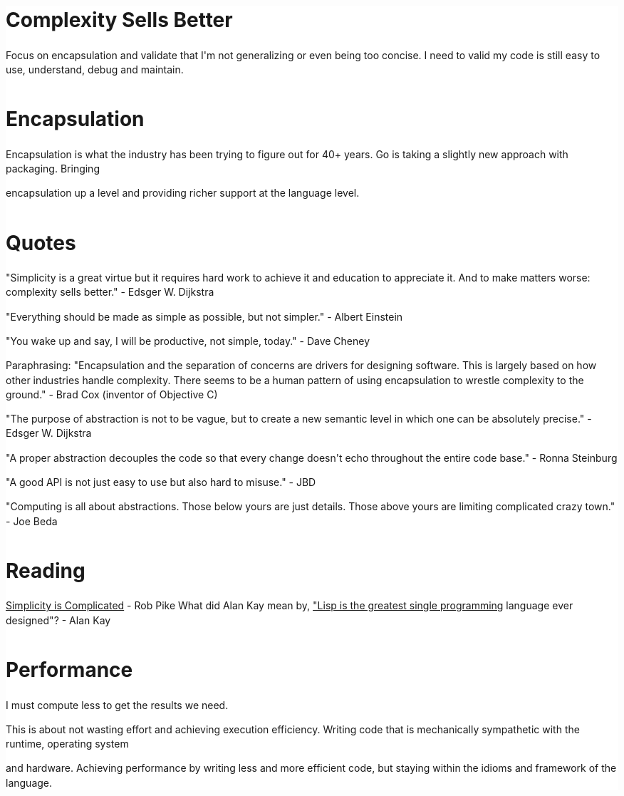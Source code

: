 # **Complexity Sells Better**

Focus on encapsulation and validate that I'm not generalizing or even being too concise. I need to valid my code is still easy to use, understand, debug and maintain.

# **Encapsulation**

Encapsulation is what the industry has been trying to figure out for 40+ years. Go is taking a slightly new approach with packaging. Bringing

encapsulation up a level and providing richer support at the language level.

# **Quotes**

"Simplicity is a great virtue but it requires hard work to achieve it and education to appreciate it. And to make matters worse: complexity sells better." - Edsger W. Dijkstra

"Everything should be made as simple as possible, but not simpler." - Albert Einstein

"You wake up and say, I will be productive, not simple, today." - Dave Cheney

Paraphrasing: "Encapsulation and the separation of concerns are drivers for designing software. This is largely based on how other industries handle complexity. There seems to be a human pattern of using encapsulation to wrestle complexity to the ground." - Brad Cox (inventor of Objective C)

"The purpose of abstraction is not to be vague, but to create a new semantic level in which one can be absolutely precise." - Edsger W. Dijkstra

"A proper abstraction decouples the code so that every change doesn't echo throughout the entire code base." - Ronna Steinburg

"A good API is not just easy to use but also hard to misuse." - JBD

"Computing is all about abstractions. Those below yours are just details. Those above yours are limiting complicated crazy town." - Joe Beda

# **Reading**

[Simplicity is Complicated](https://www.youtube.com/watch?v=rFejpH_tAHM) - Rob Pike What did Alan Kay mean by, ["Lisp is the greatest single programming](https://www.quora.com/What-did-Alan-Kay-mean-by-Lisp-is-the-greatest-single-programming-language-ever-designed/answer/Alan-Kay-11) language ever designed"? - Alan Kay

# Performance

I must compute less to get the results we need.

This is about not wasting effort and achieving execution efficiency. Writing code that is mechanically sympathetic with the runtime, operating system

and hardware. Achieving performance by writing less and more efficient code, but staying within the idioms and framework of the language.
